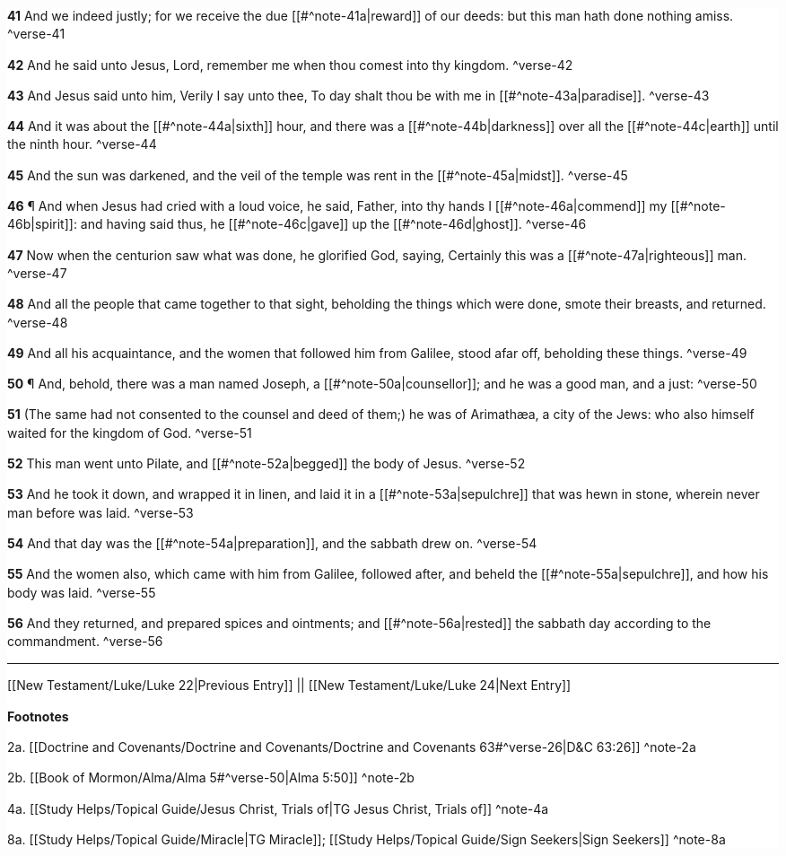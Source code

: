 **41**  And we indeed justly; for we receive the due [[#^note-41a|reward]] of our deeds: but this man hath done nothing amiss. ^verse-41

**42**  And he said unto Jesus, Lord, remember me when thou comest into thy kingdom. ^verse-42

**43**  And Jesus said unto him, Verily I say unto thee, To day shalt thou be with me in [[#^note-43a|paradise]]. ^verse-43

**44**  And it was about the [[#^note-44a|sixth]] hour, and there was a [[#^note-44b|darkness]] over all the [[#^note-44c|earth]] until the ninth hour. ^verse-44

**45**  And the sun was darkened, and the veil of the temple was rent in the [[#^note-45a|midst]]. ^verse-45

**46**  ¶ And when Jesus had cried with a loud voice, he said, Father, into thy hands I [[#^note-46a|commend]] my [[#^note-46b|spirit]]: and having said thus, he [[#^note-46c|gave]] up the [[#^note-46d|ghost]]. ^verse-46

**47**  Now when the centurion saw what was done, he glorified God, saying, Certainly this was a [[#^note-47a|righteous]] man. ^verse-47

**48**  And all the people that came together to that sight, beholding the things which were done, smote their breasts, and returned. ^verse-48

**49**  And all his acquaintance, and the women that followed him from Galilee, stood afar off, beholding these things. ^verse-49

**50**  ¶ And, behold, there was a man named Joseph, a [[#^note-50a|counsellor]]; and he was a good man, and a just: ^verse-50

**51**  (The same had not consented to the counsel and deed of them;) he was of Arimathæa, a city of the Jews: who also himself waited for the kingdom of God. ^verse-51

**52**  This man went unto Pilate, and [[#^note-52a|begged]] the body of Jesus. ^verse-52

**53**  And he took it down, and wrapped it in linen, and laid it in a [[#^note-53a|sepulchre]] that was hewn in stone, wherein never man before was laid. ^verse-53

**54**  And that day was the [[#^note-54a|preparation]], and the sabbath drew on. ^verse-54

**55**  And the women also, which came with him from Galilee, followed after, and beheld the [[#^note-55a|sepulchre]], and how his body was laid. ^verse-55

**56**  And they returned, and prepared spices and ointments; and [[#^note-56a|rested]] the sabbath day according to the commandment. ^verse-56


---
[[New Testament/Luke/Luke 22|Previous Entry]]  ||  [[New Testament/Luke/Luke 24|Next Entry]]


**Footnotes**


2a. [[Doctrine and Covenants/Doctrine and Covenants/Doctrine and Covenants 63#^verse-26|D&C 63:26]] ^note-2a

2b. [[Book of Mormon/Alma/Alma 5#^verse-50|Alma 5:50]] ^note-2b

4a. [[Study Helps/Topical Guide/Jesus Christ, Trials of|TG Jesus Christ, Trials of]] ^note-4a

8a. [[Study Helps/Topical Guide/Miracle|TG Miracle]]; [[Study Helps/Topical Guide/Sign Seekers|Sign Seekers]] ^note-8a
